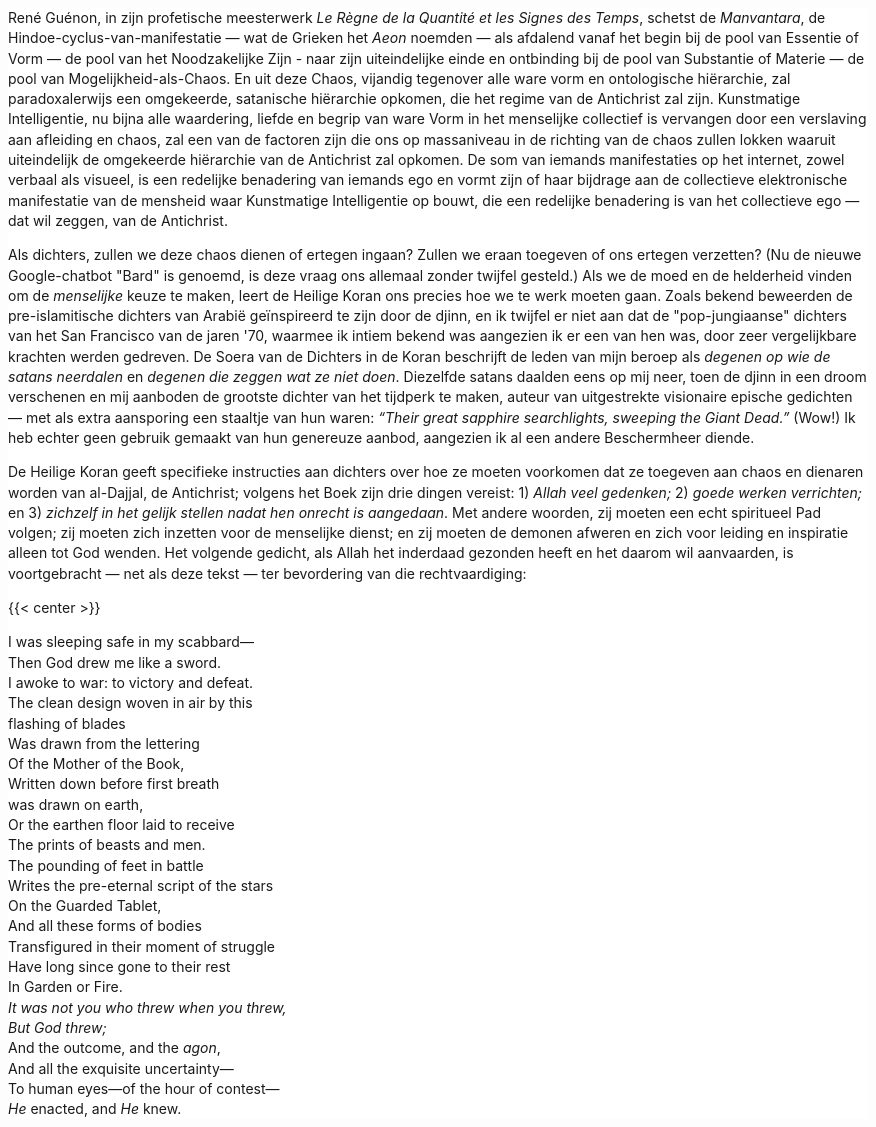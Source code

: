 René Guénon, in zijn profetische meesterwerk *Le Règne de la Quantité et les Signes des Temps*, schetst de *Manvantara*, de Hindoe-cyclus-van-manifestatie — wat de Grieken het *Aeon* noemden — als afdalend vanaf het begin bij de pool van Essentie of Vorm — de pool van het Noodzakelijke Zijn - naar zijn uiteindelijke einde en ontbinding bij de pool van Substantie of Materie — de pool van Mogelijkheid-als-Chaos. En uit deze Chaos, vijandig tegenover alle ware vorm en ontologische hiërarchie, zal paradoxalerwijs een omgekeerde, satanische hiërarchie opkomen, die het regime van de Antichrist zal zijn. Kunstmatige Intelligentie, nu bijna alle waardering, liefde en begrip van ware Vorm in het menselijke collectief is vervangen door een verslaving aan afleiding en chaos, zal een van de factoren zijn die ons op massaniveau in de richting van de chaos zullen lokken waaruit uiteindelijk de omgekeerde hiërarchie van de Antichrist zal opkomen. De som van iemands manifestaties op het internet, zowel verbaal als visueel, is een redelijke benadering van iemands ego en vormt zijn of haar bijdrage aan de collectieve elektronische manifestatie van de mensheid waar Kunstmatige Intelligentie op bouwt, die een redelijke benadering is van het collectieve ego — dat wil zeggen, van de Antichrist.

Als dichters, zullen we deze chaos dienen of ertegen ingaan? Zullen we eraan toegeven of ons ertegen verzetten? (Nu de nieuwe Google-chatbot "Bard" is genoemd, is deze vraag ons allemaal zonder twijfel gesteld.) Als we de moed en de helderheid vinden om de *menselijke* keuze te maken, leert de Heilige Koran ons precies hoe we te werk moeten gaan. Zoals bekend beweerden de pre-islamitische dichters van Arabië geïnspireerd te zijn door de djinn, en ik twijfel er niet aan dat de "pop-jungiaanse" dichters van het San Francisco van de jaren '70, waarmee ik intiem bekend was aangezien ik er een van hen was, door zeer vergelijkbare krachten werden gedreven. De Soera van de Dichters in de Koran beschrijft de leden van mijn beroep als *degenen op wie de satans neerdalen* en *degenen die zeggen wat ze niet doen*. Diezelfde satans daalden eens op mij neer, toen de djinn in een droom verschenen en mij aanboden de grootste dichter van het tijdperk te maken, auteur van uitgestrekte visionaire epische gedichten — met als extra aansporing een staaltje van hun waren: *“Their great sapphire searchlights, sweeping the Giant Dead.”* (Wow!) Ik heb echter geen gebruik gemaakt van hun genereuze aanbod, aangezien ik al een andere Beschermheer diende.

De Heilige Koran geeft specifieke instructies aan dichters over hoe ze moeten voorkomen dat ze toegeven aan chaos en dienaren worden van al-Dajjal, de Antichrist; volgens het Boek zijn drie dingen vereist: 1) *Allah veel gedenken;* 2) *goede werken verrichten;* en 3) *zichzelf in het gelijk stellen nadat hen onrecht is aangedaan*. Met andere woorden, zij moeten een echt spiritueel Pad volgen; zij moeten zich inzetten voor de menselijke dienst; en zij moeten de demonen afweren en zich voor leiding en inspiratie alleen tot God wenden. Het volgende gedicht, als Allah het inderdaad gezonden heeft en het daarom wil aanvaarden, is voortgebracht — net als deze tekst — ter bevordering van die rechtvaardiging:

{{< center >}}

I was sleeping safe in my scabbard—<br>
Then God drew me like a sword.<br>
I awoke to war: to victory and defeat.<br>
The clean design woven in air by this<br>
      flashing of blades<br>
Was drawn from the lettering<br>
Of the Mother of the Book,<br>
Written down before first breath<br>
      was drawn on earth,<br>
Or the earthen floor laid to receive<br>
The prints of beasts and men.<br>
The pounding of feet in battle<br>
Writes the pre-eternal script of the stars<br>
On the Guarded Tablet,<br>
And all these forms of bodies<br>
Transfigured in their moment of struggle<br>
Have long since gone to their rest<br>
In Garden or Fire.<br>
*It was not you who threw when you threw,*<br>
*But God threw;*<br>
And the outcome, and the *agon*,<br>
And all the exquisite uncertainty—<br>
To human eyes—of the hour of contest—<br>
*He* enacted, and *He* knew.
